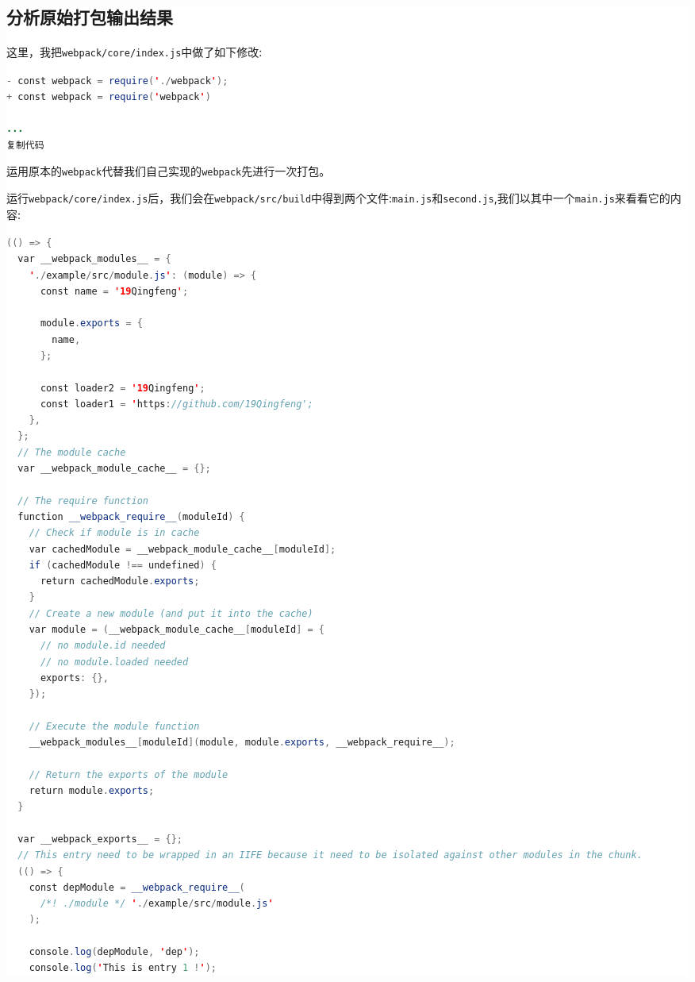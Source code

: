 ## 分析原始打包输出结果 

这里，我把`webpack/core/index.js`中做了如下修改:

```java
- const webpack = require('./webpack');
+ const webpack = require('webpack')

...
复制代码
```

运用原本的`webpack`代替我们自己实现的`webpack`先进行一次打包。

运行`webpack/core/index.js`后，我们会在`webpack/src/build`中得到两个文件:`main.js`和`second.js`,我们以其中一个`main.js`来看看它的内容:

```java
(() => {
  var __webpack_modules__ = {
    './example/src/module.js': (module) => {
      const name = '19Qingfeng';

      module.exports = {
        name,
      };

      const loader2 = '19Qingfeng';
      const loader1 = 'https://github.com/19Qingfeng';
    },
  };
  // The module cache
  var __webpack_module_cache__ = {};

  // The require function
  function __webpack_require__(moduleId) {
    // Check if module is in cache
    var cachedModule = __webpack_module_cache__[moduleId];
    if (cachedModule !== undefined) {
      return cachedModule.exports;
    }
    // Create a new module (and put it into the cache)
    var module = (__webpack_module_cache__[moduleId] = {
      // no module.id needed
      // no module.loaded needed
      exports: {},
    });

    // Execute the module function
    __webpack_modules__[moduleId](module, module.exports, __webpack_require__);

    // Return the exports of the module
    return module.exports;
  }

  var __webpack_exports__ = {};
  // This entry need to be wrapped in an IIFE because it need to be isolated against other modules in the chunk.
  (() => {
    const depModule = __webpack_require__(
      /*! ./module */ './example/src/module.js'
    );

    console.log(depModule, 'dep');
    console.log('This is entry 1 !');
```
